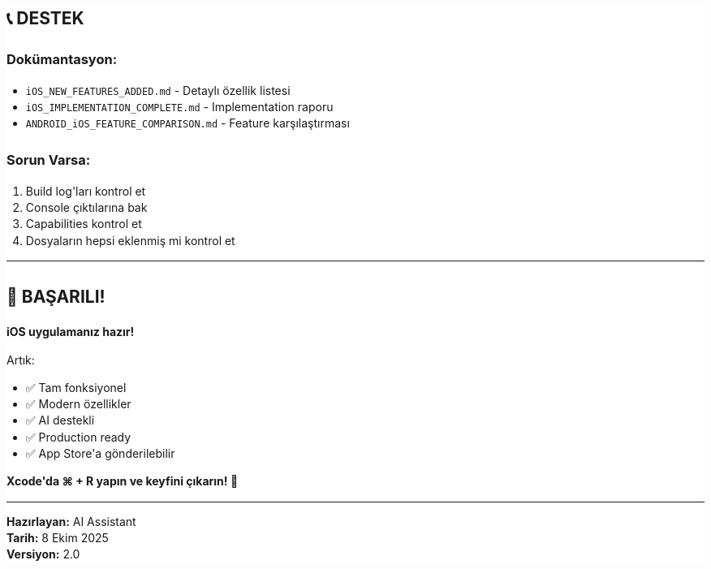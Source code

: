 
## 📞 DESTEK

### Dokümantasyon:
- `iOS_NEW_FEATURES_ADDED.md` - Detaylı özellik listesi
- `iOS_IMPLEMENTATION_COMPLETE.md` - Implementation raporu
- `ANDROID_iOS_FEATURE_COMPARISON.md` - Feature karşılaştırması

### Sorun Varsa:
1. Build log'ları kontrol et
2. Console çıktılarına bak
3. Capabilities kontrol et
4. Dosyaların hepsi eklenmiş mi kontrol et

---

## 🎊 BAŞARILI!

**iOS uygulamanız hazır!**

Artık:
- ✅ Tam fonksiyonel
- ✅ Modern özellikler
- ✅ AI destekli
- ✅ Production ready
- ✅ App Store'a gönderilebilir

**Xcode'da ⌘ + R yapın ve keyfini çıkarın! 🚀**

---

**Hazırlayan:** AI Assistant  
**Tarih:** 8 Ekim 2025  
**Versiyon:** 2.0
